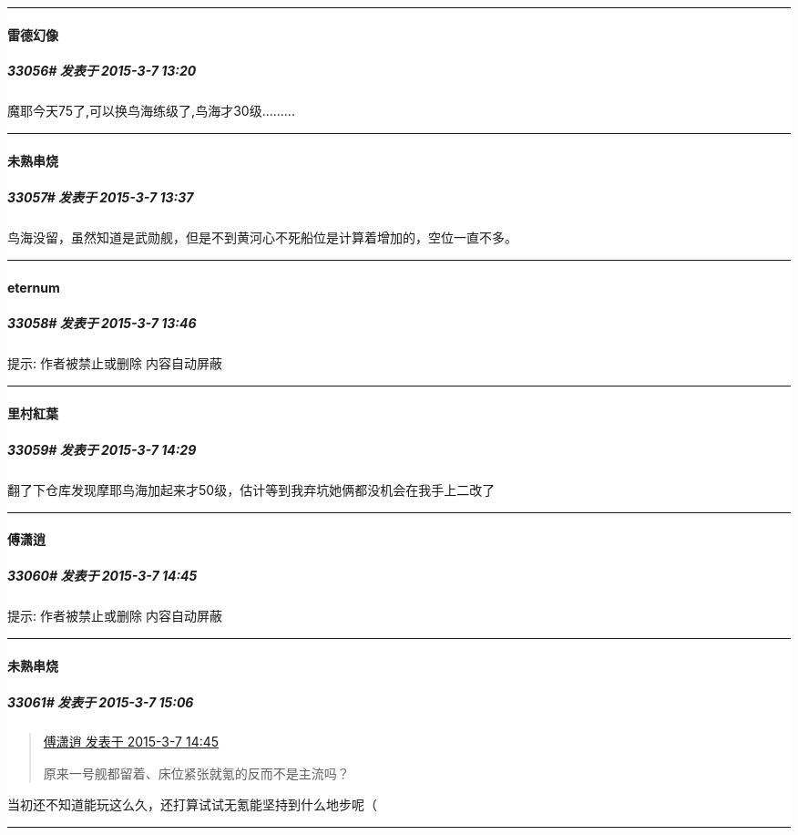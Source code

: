 
*****

####  雷德幻像  
##### 33056#       发表于 2015-3-7 13:20


魔耶今天75了,可以换鸟海练级了,鸟海才30级.........


*****

####  未熟串烧  
##### 33057#       发表于 2015-3-7 13:37


鸟海没留，虽然知道是武勋舰，但是不到黄河心不死船位是计算着增加的，空位一直不多。


*****

####  eternum  
##### 33058#       发表于 2015-3-7 13:46

提示: 作者被禁止或删除 内容自动屏蔽


*****

####  里村紅葉  
##### 33059#       发表于 2015-3-7 14:29


翻了下仓库发现摩耶鸟海加起来才50级，估计等到我弃坑她俩都没机会在我手上二改了


*****

####  傅潇逍  
##### 33060#       发表于 2015-3-7 14:45

提示: 作者被禁止或删除 内容自动屏蔽


*****

####  未熟串烧  
##### 33061#       发表于 2015-3-7 15:06


<blockquote><a href="httphttps://bbs.saraba1st.com/2b/forum.php?mod=redirect&amp;goto=findpost&amp;pid=28275730&amp;ptid=930880" target="_blank">傅潇逍 发表于 2015-3-7 14:45</a>

原来一号舰都留着、床位紧张就氪的反而不是主流吗？</blockquote>
当初还不知道能玩这么久，还打算试试无氪能坚持到什么地步呢（


*****
